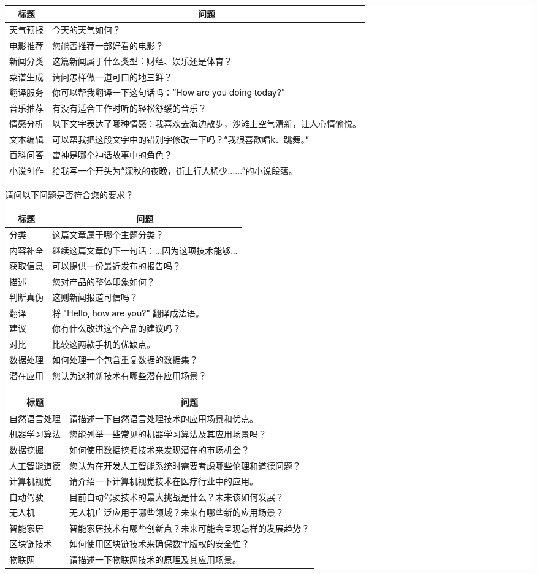 |标题|问题|
|----|----|
|天气预报|今天的天气如何？|
|电影推荐|您能否推荐一部好看的电影？|
|新闻分类|这篇新闻属于什么类型：财经、娱乐还是体育？|
|菜谱生成|请问怎样做一道可口的地三鲜？|
|翻译服务|你可以帮我翻译一下这句话吗：“How are you doing today?"|
|音乐推荐|有没有适合工作时听的轻松舒缓的音乐？|
|情感分析|以下文字表达了哪种情感：我喜欢去海边散步，沙滩上空气清新，让人心情愉悦。|
|文本编辑|可以帮我把这段文字中的错别字修改一下吗？“我很喜歡唱k、跳舞。”|
|百科问答|雷神是哪个神话故事中的角色？|
|小说创作|给我写一个开头为“深秋的夜晚，街上行人稀少……”的小说段落。|

请问以下问题是否符合您的要求？

| 标题 | 问题 |
| --- | --- |
| 分类 | 这篇文章属于哪个主题分类？ |
| 内容补全 | 继续这篇文章的下一句话：...因为这项技术能够... |
| 获取信息 | 可以提供一份最近发布的报告吗？ |
| 描述 | 您对产品的整体印象如何？ |
| 判断真伪 | 这则新闻报道可信吗？ |
| 翻译 | 将 "Hello, how are you?" 翻译成法语。 |
| 建议 | 你有什么改进这个产品的建议吗？ |
| 对比 | 比较这两款手机的优缺点。 |
| 数据处理 | 如何处理一个包含重复数据的数据集？ |
| 潜在应用 | 您认为这种新技术有哪些潜在应用场景？ |

|标题|问题|
|---|---|
|自然语言处理|请描述一下自然语言处理技术的应用场景和优点。|
|机器学习算法|您能列举一些常见的机器学习算法及其应用场景吗？|
|数据挖掘|如何使用数据挖掘技术来发现潜在的市场机会？|
|人工智能道德|您认为在开发人工智能系统时需要考虑哪些伦理和道德问题？|
|计算机视觉|请介绍一下计算机视觉技术在医疗行业中的应用。|
|自动驾驶|目前自动驾驶技术的最大挑战是什么？未来该如何发展？|
|无人机|无人机广泛应用于哪些领域？未来有哪些新的应用场景？|
|智能家居|智能家居技术有哪些创新点？未来可能会呈现怎样的发展趋势？|
|区块链技术|如何使用区块链技术来确保数字版权的安全性？|
|物联网|请描述一下物联网技术的原理及其应用场景。|
